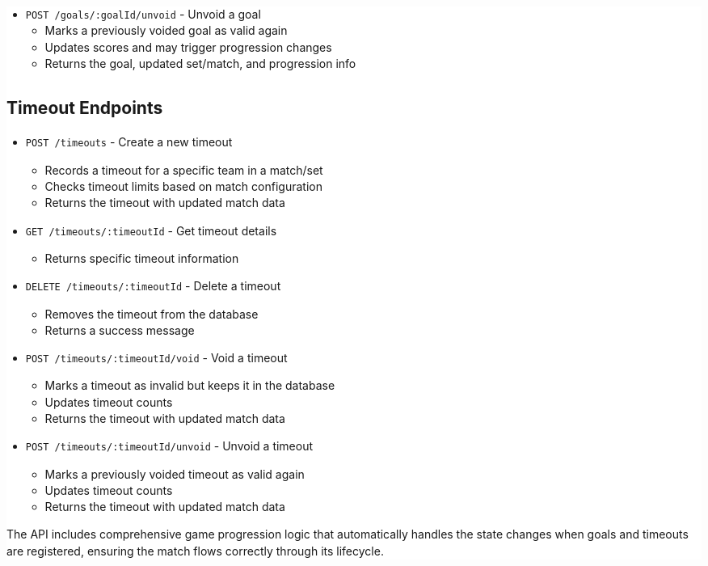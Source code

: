 - `POST /goals/:goalId/unvoid` - Unvoid a goal
  - Marks a previously voided goal as valid again
  - Updates scores and may trigger progression changes
  - Returns the goal, updated set/match, and progression info

## Timeout Endpoints

- `POST /timeouts` - Create a new timeout
  - Records a timeout for a specific team in a match/set
  - Checks timeout limits based on match configuration
  - Returns the timeout with updated match data

- `GET /timeouts/:timeoutId` - Get timeout details
  - Returns specific timeout information

- `DELETE /timeouts/:timeoutId` - Delete a timeout
  - Removes the timeout from the database
  - Returns a success message

- `POST /timeouts/:timeoutId/void` - Void a timeout
  - Marks a timeout as invalid but keeps it in the database
  - Updates timeout counts
  - Returns the timeout with updated match data

- `POST /timeouts/:timeoutId/unvoid` - Unvoid a timeout
  - Marks a previously voided timeout as valid again
  - Updates timeout counts
  - Returns the timeout with updated match data

The API includes comprehensive game progression logic that automatically handles the state changes when goals and timeouts are registered, ensuring the match flows correctly through its lifecycle.
